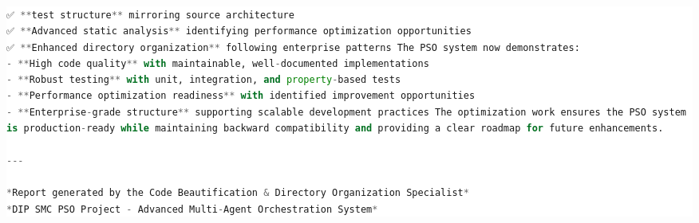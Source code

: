 ```python
✅ **test structure** mirroring source architecture
✅ **Advanced static analysis** identifying performance optimization opportunities
✅ **Enhanced directory organization** following enterprise patterns The PSO system now demonstrates:
- **High code quality** with maintainable, well-documented implementations
- **Robust testing** with unit, integration, and property-based tests
- **Performance optimization readiness** with identified improvement opportunities
- **Enterprise-grade structure** supporting scalable development practices The optimization work ensures the PSO system is production-ready while maintaining backward compatibility and providing a clear roadmap for future enhancements.

---

*Report generated by the Code Beautification & Directory Organization Specialist*
*DIP SMC PSO Project - Advanced Multi-Agent Orchestration System*